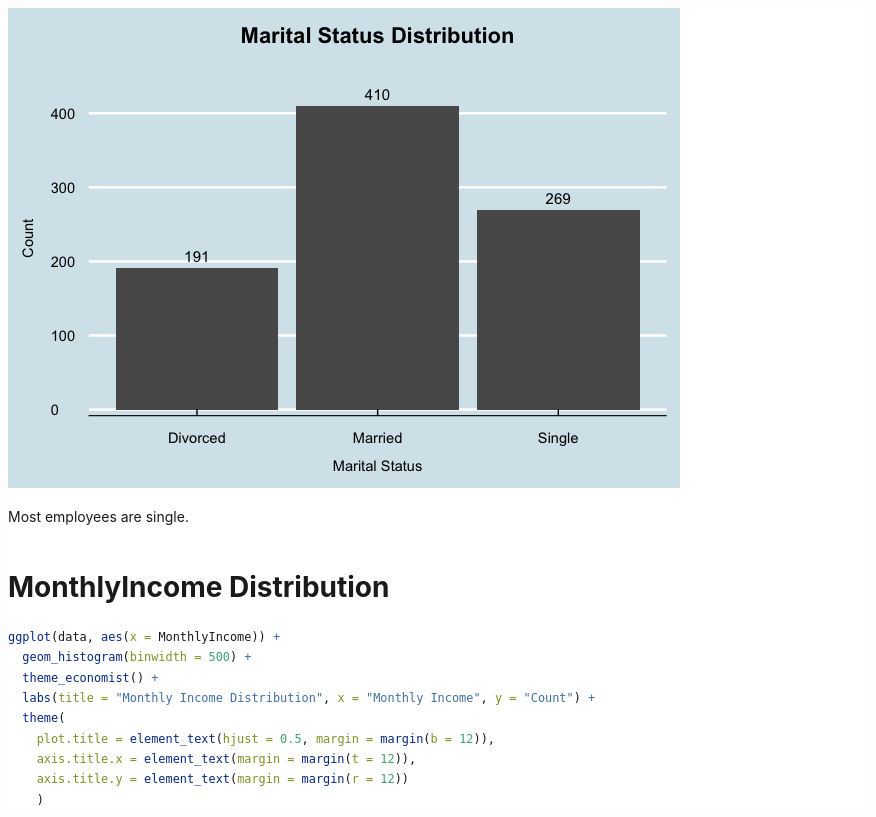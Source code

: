 ![](customer_attrition_files/figure-gfm/unnamed-chunk-27-1.png)

Most employees are single.

# MonthlyIncome Distribution

``` r
ggplot(data, aes(x = MonthlyIncome)) + 
  geom_histogram(binwidth = 500) +
  theme_economist() +
  labs(title = "Monthly Income Distribution", x = "Monthly Income", y = "Count") + 
  theme(
    plot.title = element_text(hjust = 0.5, margin = margin(b = 12)),
    axis.title.x = element_text(margin = margin(t = 12)),
    axis.title.y = element_text(margin = margin(r = 12))
    )
```
